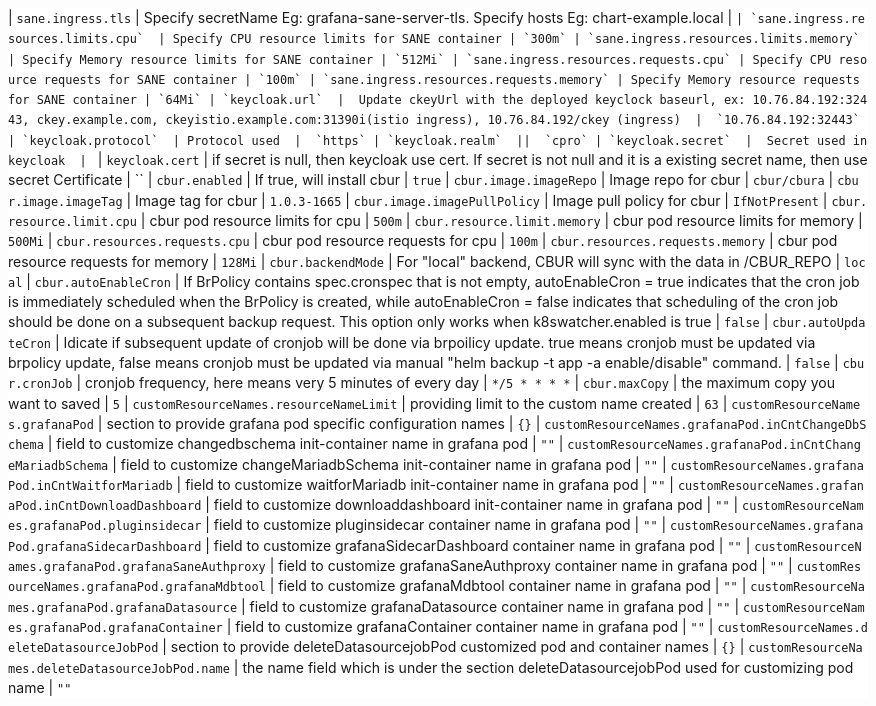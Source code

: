 | `sane.ingress.tls`  | Specify secretName Eg: grafana-sane-server-tls. Specify hosts Eg: chart-example.local | ``
| `sane.ingress.resources.limits.cpu`  | Specify CPU resource limits for SANE container | `300m`
| `sane.ingress.resources.limits.memory` | Specify Memory resource limits for SANE container | `512Mi`
| `sane.ingress.resources.requests.cpu` | Specify CPU resource requests for SANE container | `100m`
| `sane.ingress.resources.requests.memory` | Specify Memory resource requests for SANE container | `64Mi`
| `keycloak.url`  |  Update ckeyUrl with the deployed keyclock baseurl, ex: 10.76.84.192:32443, ckey.example.com, ckeyistio.example.com:31390i(istio ingress), 10.76.84.192/ckey (ingress)  |  `10.76.84.192:32443`
| `keycloak.protocol`  | Protocol used  |  `https`
| `keycloak.realm`  ||  `cpro`
| `keycloak.secret`  |  Secret used in keycloak  |  ``
| `keycloak.cert`  |  if secret is null, then keycloak use cert. If secret is not null and it is a existing secret name, then use secret Certificate |  ``
| `cbur.enabled`  | If true, will install cbur  | `true`
| `cbur.image.imageRepo`  |  Image repo for cbur  | `cbur/cbura`
| `cbur.image.imageTag`  |  Image tag for cbur  |  `1.0.3-1665`
| `cbur.image.imagePullPolicy`  | Image pull policy for cbur  |  `IfNotPresent`
| `cbur.resource.limit.cpu`  | cbur pod resource limits for cpu  |  `500m`
| `cbur.resource.limit.memory`  | cbur pod resource limits for memory  |  `500Mi`
| `cbur.resources.requests.cpu`  | cbur pod resource requests for cpu  |  `100m`
| `cbur.resources.requests.memory`  |  cbur pod resource requests for memory  |  `128Mi`
| `cbur.backendMode`  | For "local" backend, CBUR will sync with the data in /CBUR_REPO |  `local`
| `cbur.autoEnableCron`  |  If BrPolicy contains spec.cronspec that is not empty, autoEnableCron = true indicates that the cron job is immediately scheduled when the BrPolicy is created, while autoEnableCron = false indicates that scheduling of the cron job should be done on a subsequent backup request. This option only works when k8swatcher.enabled is true  |  `false`
| `cbur.autoUpdateCron`  |  Idicate if subsequent update of cronjob will be done via brpoilicy update. true means cronjob must be updated via brpolicy update, false means cronjob must be updated via manual "helm backup -t app -a enable/disable" command.  |  `false`
| `cbur.cronJob`  |  cronjob frequency, here means very 5 minutes of every day  |  `*/5 * * * *`
| `cbur.maxCopy`  | the maximum copy you want to saved  | `5`
| `customResourceNames.resourceNameLimit` |  providing limit to the custom name created | `63` 
| `customResourceNames.grafanaPod` | section to provide grafana pod specific configuration names | `{}` 
| `customResourceNames.grafanaPod.inCntChangeDbSchema` | field to customize changedbschema init-container name in grafana pod | `""` 
| `customResourceNames.grafanaPod.inCntChangeMariadbSchema` | field to customize changeMariadbSchema init-container name in grafana pod | `""` 
| `customResourceNames.grafanaPod.inCntWaitforMariadb` | field to customize waitforMariadb init-container name in grafana pod  | `""` 
| `customResourceNames.grafanaPod.inCntDownloadDashboard` | field to customize downloaddashboard init-container name in grafana pod | `""` 
| `customResourceNames.grafanaPod.pluginsidecar` | field to customize pluginsidecar container name in grafana pod | `""` 
| `customResourceNames.grafanaPod.grafanaSidecarDashboard` | field to customize grafanaSidecarDashboard container name in grafana pod | `""` 
| `customResourceNames.grafanaPod.grafanaSaneAuthproxy` | field to customize grafanaSaneAuthproxy container name in grafana pod | `""` 
| `customResourceNames.grafanaPod.grafanaMdbtool` | field to customize grafanaMdbtool container name in grafana pod | `""` 
| `customResourceNames.grafanaPod.grafanaDatasource` | field to customize grafanaDatasource container name in grafana pod | `""` 
| `customResourceNames.grafanaPod.grafanaContainer` | field to customize grafanaContainer container name in grafana pod | `""` 
| `customResourceNames.deleteDatasourceJobPod` | section to provide deleteDatasourcejobPod  customized  pod and container  names | `{}` 
| `customResourceNames.deleteDatasourceJobPod.name` | the name field which is under the section deleteDatasourcejobPod used for customizing pod name | `""` 